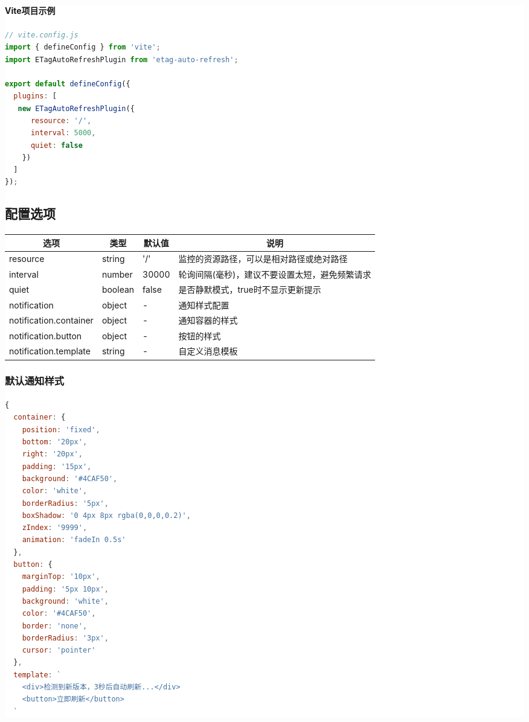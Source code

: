 #### Vite项目示例

```javascript
// vite.config.js
import { defineConfig } from 'vite';
import ETagAutoRefreshPlugin from 'etag-auto-refresh';

export default defineConfig({
  plugins: [
   new ETagAutoRefreshPlugin({
      resource: '/',
      interval: 5000,
      quiet: false
    })
  ]
});
```

## 配置选项

| 选项 | 类型 | 默认值 | 说明 |
|------|------|--------|------|
| resource | string | '/' | 监控的资源路径，可以是相对路径或绝对路径 |
| interval | number | 30000 | 轮询间隔(毫秒)，建议不要设置太短，避免频繁请求 |
| quiet | boolean | false | 是否静默模式，true时不显示更新提示 |
| notification | object | - | 通知样式配置 |
| notification.container | object | - | 通知容器的样式 |
| notification.button | object | - | 按钮的样式 |
| notification.template | string | - | 自定义消息模板 |

### 默认通知样式

```javascript
{
  container: {
    position: 'fixed',
    bottom: '20px',
    right: '20px',
    padding: '15px',
    background: '#4CAF50',
    color: 'white',
    borderRadius: '5px',
    boxShadow: '0 4px 8px rgba(0,0,0,0.2)',
    zIndex: '9999',
    animation: 'fadeIn 0.5s'
  },
  button: {
    marginTop: '10px',
    padding: '5px 10px',
    background: 'white',
    color: '#4CAF50',
    border: 'none',
    borderRadius: '3px',
    cursor: 'pointer'
  },
  template: `
    <div>检测到新版本，3秒后自动刷新...</div>
    <button>立即刷新</button>
  `
```